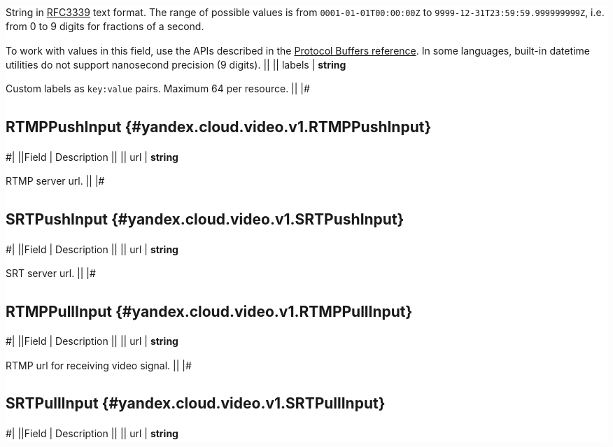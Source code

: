 String in [RFC3339](https://www.ietf.org/rfc/rfc3339.txt) text format. The range of possible values is from
`0001-01-01T00:00:00Z` to `9999-12-31T23:59:59.999999999Z`, i.e. from 0 to 9 digits for fractions of a second.

To work with values in this field, use the APIs described in the
[Protocol Buffers reference](https://developers.google.com/protocol-buffers/docs/reference/overview).
In some languages, built-in datetime utilities do not support nanosecond precision (9 digits). ||
|| labels | **string**

Custom labels as `` key:value `` pairs. Maximum 64 per resource. ||
|#

## RTMPPushInput {#yandex.cloud.video.v1.RTMPPushInput}

#|
||Field | Description ||
|| url | **string**

RTMP server url. ||
|#

## SRTPushInput {#yandex.cloud.video.v1.SRTPushInput}

#|
||Field | Description ||
|| url | **string**

SRT server url. ||
|#

## RTMPPullInput {#yandex.cloud.video.v1.RTMPPullInput}

#|
||Field | Description ||
|| url | **string**

RTMP url for receiving video signal. ||
|#

## SRTPullInput {#yandex.cloud.video.v1.SRTPullInput}

#|
||Field | Description ||
|| url | **string**
